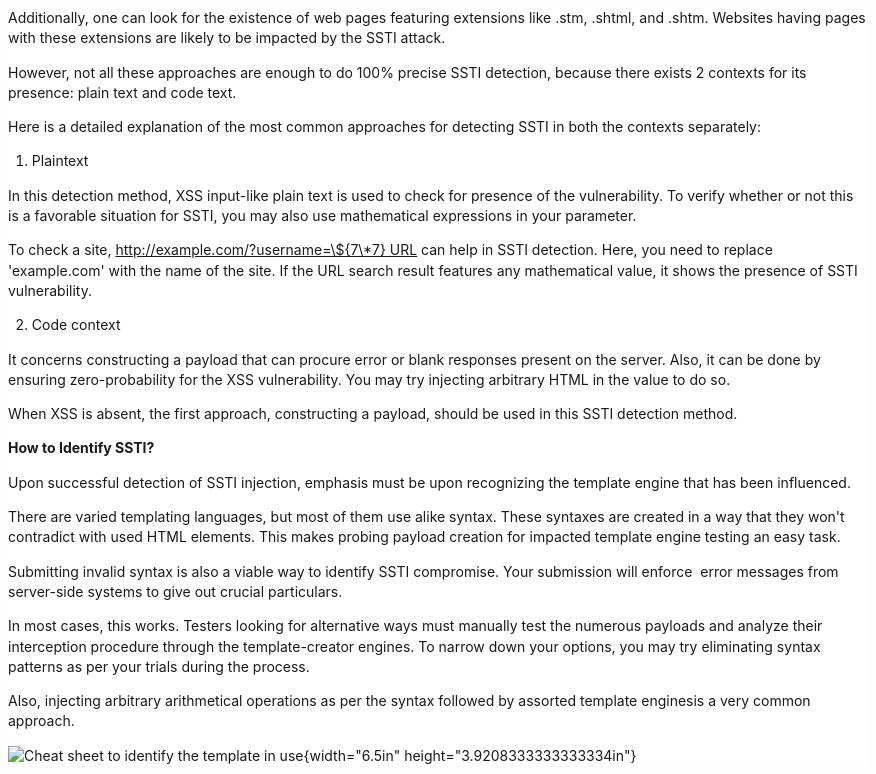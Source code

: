 Additionally, one can look for the existence of web pages featuring
extensions like .stm, .shtml, and .shtm. Websites having pages with
these extensions are likely to be impacted by the SSTI attack. 

However, not all these approaches are enough to do 100% precise SSTI
detection, because there exists 2 contexts for its presence: plain text
and code text. 

Here is a detailed explanation of the most common approaches for
detecting SSTI in both the contexts separately:

1.  Plaintext

In this detection method, XSS input-like plain text is used to check for
presence of the vulnerability. To verify whether or not this is a
favorable situation for SSTI, you may also use mathematical expressions
in your parameter.

To check a site, http://example.com/?username=\${7\*7} URL can help in
SSTI detection. Here, you need to replace 'example.com' with the name of
the site. If the URL search result features any mathematical value, it
shows the presence of SSTI vulnerability. 

2.  Code context

It concerns constructing a payload that can procure error or blank
responses present on the server. Also, it can be done by ensuring
zero-probability for the XSS vulnerability. You may try injecting
arbitrary HTML in the value to do so.

When XSS is absent, the first approach, constructing a payload, should
be used in this SSTI detection method.

**How to Identify SSTI?**

Upon successful detection of SSTI injection, emphasis must be upon
recognizing the template engine that has been influenced. 

There are varied templating languages, but most of them use alike
syntax. These syntaxes are created in a way that they won't contradict
with used HTML elements. This makes probing payload creation for
impacted template engine testing an easy task.

Submitting invalid syntax is also a viable way to identify SSTI
compromise. Your submission will enforce  error messages from
server-side systems to give out crucial particulars. 

In most cases, this works. Testers looking for alternative ways must
manually test the numerous payloads and analyze their interception
procedure through the template-creator engines. To narrow down your
options, you may try eliminating syntax patterns as per your trials
during the process. 

Also, injecting arbitrary arithmetical operations as per the syntax
followed by assorted template enginesis a very common approach.

![Cheat sheet to identify the template in
use](media/image3.png){width="6.5in" height="3.9208333333333334in"}
